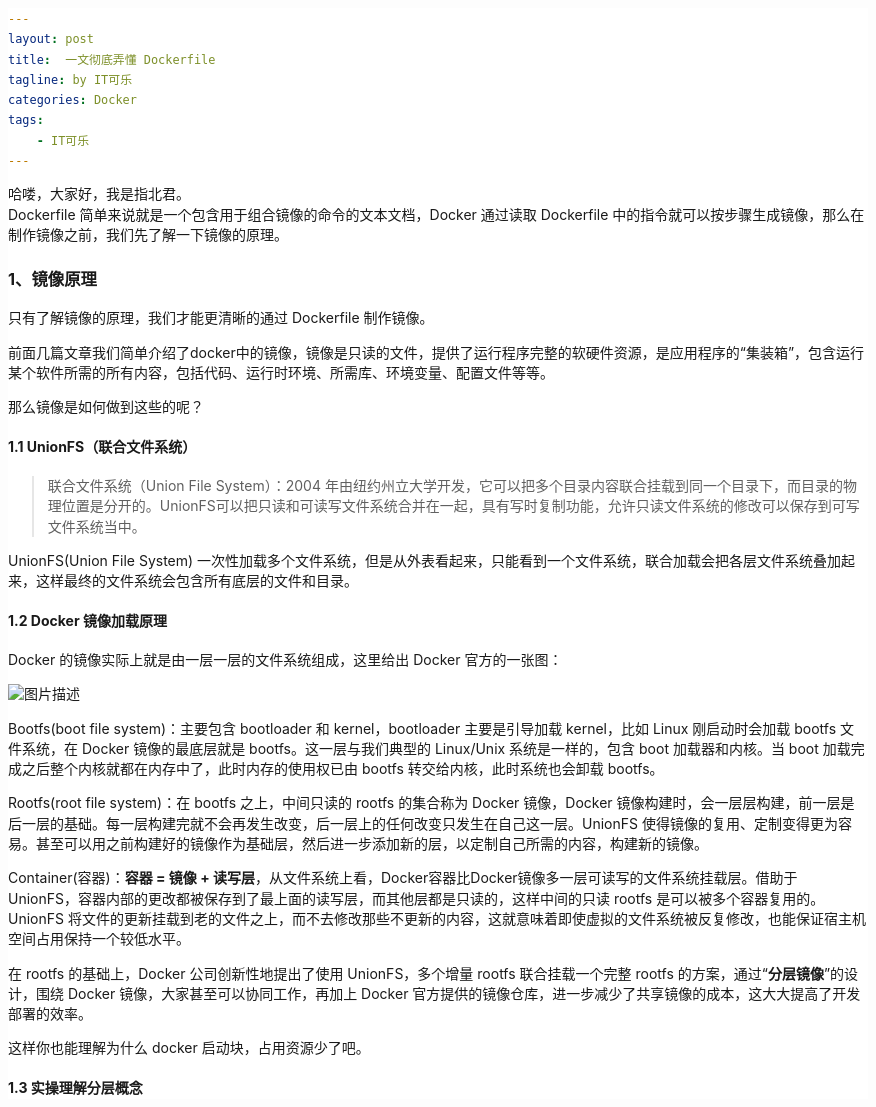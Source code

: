 ```yaml
---
layout: post
title:  一文彻底弄懂 Dockerfile
tagline: by IT可乐
categories: Docker
tags: 
    - IT可乐
---
```


哈喽，大家好，我是指北君。  
Dockerfile 简单来说就是一个包含用于组合镜像的命令的文本文档，Docker 通过读取 Dockerfile 中的指令就可以按步骤生成镜像，那么在制作镜像之前，我们先了解一下镜像的原理。



### 1、镜像原理

只有了解镜像的原理，我们才能更清晰的通过 Dockerfile 制作镜像。

前面几篇文章我们简单介绍了docker中的镜像，镜像是只读的文件，提供了运行程序完整的软硬件资源，是应用程序的“集装箱”，包含运行某个软件所需的所有内容，包括代码、运行时环境、所需库、环境变量、配置文件等等。

那么镜像是如何做到这些的呢？

#### 1.1 UnionFS（联合文件系统）

> 联合文件系统（Union File System）：2004 年由纽约州立大学开发，它可以把多个目录内容联合挂载到同一个目录下，而目录的物理位置是分开的。UnionFS可以把只读和可读写文件系统合并在一起，具有写时复制功能，允许只读文件系统的修改可以保存到可写文件系统当中。

UnionFS(Union File System) 一次性加载多个文件系统，但是从外表看起来，只能看到一个文件系统，联合加载会把各层文件系统叠加起来，这样最终的文件系统会包含所有底层的文件和目录。

#### 1.2 Docker 镜像加载原理

Docker 的镜像实际上就是由一层一层的文件系统组成，这里给出 Docker 官方的一张图：

<img src="https://gitee.com/YSOcean/typoraimg/raw/master/image%5Cdocker/5eb1e14f09ab655608000600.png" alt="图片描述"  />

Bootfs(boot file system)：主要包含 bootloader 和 kernel，bootloader 主要是引导加载 kernel，比如 Linux 刚启动时会加载 bootfs 文件系统，在 Docker 镜像的最底层就是 bootfs。这一层与我们典型的 Linux/Unix 系统是一样的，包含 boot 加载器和内核。当 boot 加载完成之后整个内核就都在内存中了，此时内存的使用权已由 bootfs 转交给内核，此时系统也会卸载 bootfs。

Rootfs(root file system)：在 bootfs 之上，中间只读的 rootfs 的集合称为 Docker 镜像，Docker 镜像构建时，会一层层构建，前一层是后一层的基础。每一层构建完就不会再发生改变，后一层上的任何改变只发生在自己这一层。UnionFS 使得镜像的复用、定制变得更为容易。甚至可以用之前构建好的镜像作为基础层，然后进一步添加新的层，以定制自己所需的内容，构建新的镜像。

Container(容器)：**容器 = 镜像 + 读写层**，从文件系统上看，Docker容器比Docker镜像多一层可读写的文件系统挂载层。借助于 UnionFS，容器内部的更改都被保存到了最上面的读写层，而其他层都是只读的，这样中间的只读 rootfs 是可以被多个容器复用的。UnionFS 将文件的更新挂载到老的文件之上，而不去修改那些不更新的内容，这就意味着即使虚拟的文件系统被反复修改，也能保证宿主机空间占用保持一个较低水平。

在 rootfs 的基础上，Docker 公司创新性地提出了使用 UnionFS，多个增量 rootfs 联合挂载一个完整 rootfs 的方案，通过“**分层镜像**”的设计，围绕 Docker 镜像，大家甚至可以协同工作，再加上 Docker 官方提供的镜像仓库，进一步减少了共享镜像的成本，这大大提高了开发部署的效率。

这样你也能理解为什么 docker 启动块，占用资源少了吧。

#### 1.3 实操理解分层概念
